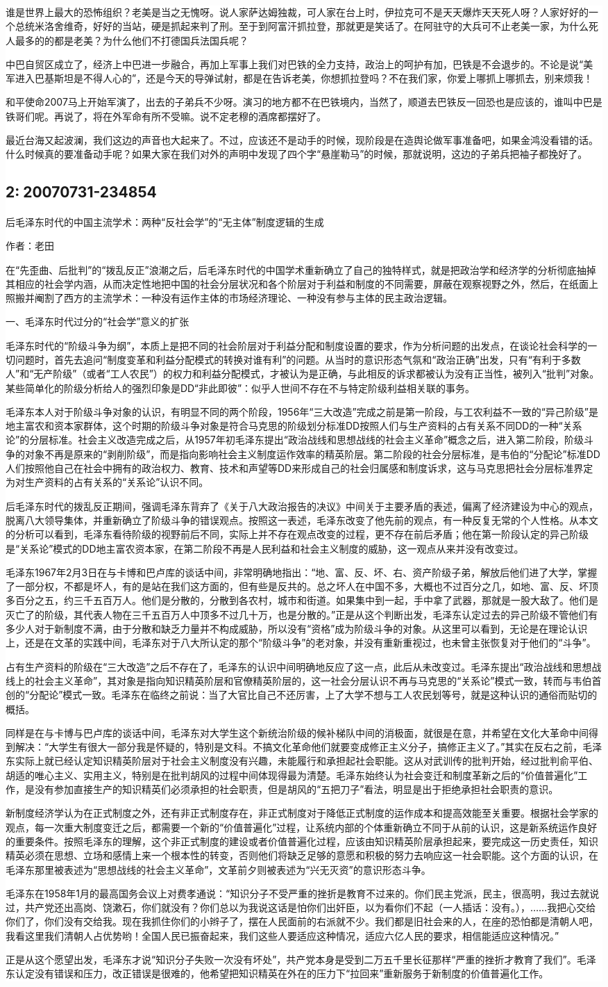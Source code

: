 谁是世界上最大的恐怖组织？老美是当之无愧呀。说人家萨达姆独裁，可人家在台上时，伊拉克可不是天天爆炸天天死人呀？人家好好的一个总统米洛舍维奇，好好的当站，硬是抓起来判了刑。至于到阿富汗抓拉登，那就更是笑话了。在阿驻守的大兵可不止老美一家，为什么死人最多的的都是老美？为什么他们不打德国兵法国兵呢？ 

中巴自贸区成立了，经济上中巴进一步融合，再加上军事上我们对巴铁的全力支持，政治上的呵护有加，巴铁是不会退步的。不论是说“美军进入巴基斯坦是不得人心的”，还是今天的导弹试射，都是在告诉老美，你想抓拉登吗？不在我们家，你爱上哪抓上哪抓去，别来烦我！ 

和平使命2007马上开始军演了，出去的子弟兵不少呀。演习的地方都不在巴铁境内，当然了，顺道去巴铁反一回恐也是应该的，谁叫中巴是铁哥们呢。再说了，将在外军命有所不受嘛。说不定老穆的酒席都摆好了。 

最近台海又起波澜，我们这边的声音也大起来了。不过，应该还不是动手的时候，现阶段是在造舆论做军事准备吧，如果金鸿没看错的话。什么时候真的要准备动手呢？如果大家在我们对外的声明中发现了四个字“悬崖勒马”的时候，那就说明，这边的子弟兵把袖子都挽好了。

## 2: 20070731-234854

后毛泽东时代的中国主流学术：两种“反社会学”的“无主体”制度逻辑的生成

作者：老田

在“先歪曲、后批判”的“拨乱反正”浪潮之后，后毛泽东时代的中国学术重新确立了自己的独特样式，就是把政治学和经济学的分析彻底抽掉其相应的社会学内涵，从而决定性地把中国的社会分层状况和各个阶层对于利益和制度的不同需要，屏蔽在观察视野之外，然后，在纸面上照搬并阉割了西方的主流学术：一种没有运作主体的市场经济理论、一种没有参与主体的民主政治逻辑。

一、毛泽东时代过分的“社会学”意义的扩张

毛泽东时代的“阶级斗争为纲”，本质上是把不同的社会阶层对于利益分配和制度设置的要求，作为分析问题的出发点，在谈论社会科学的一切问题时，首先去追问“制度变革和利益分配模式的转换对谁有利”的问题。从当时的意识形态气氛和“政治正确”出发，只有“有利于多数人”和“无产阶级”（或者“工人农民”）的权力和利益分配模式，才被认为是正确，与此相反的诉求都被认为没有正当性，被列入“批判”对象。某些简单化的阶级分析给人的强烈印象是DD“非此即彼”：似乎人世间不存在不与特定阶级利益相关联的事务。

毛泽东本人对于阶级斗争对象的认识，有明显不同的两个阶段，1956年“三大改造”完成之前是第一阶段，与工农利益不一致的“异己阶级”是地主富农和资本家群体，这个时期的阶级斗争对象是符合马克思的阶级划分标准DD按照人们与生产资料的占有关系不同DD的一种“关系论”的分层标准。社会主义改造完成之后，从1957年初毛泽东提出“政治战线和思想战线的社会主义革命”概念之后，进入第二阶段，阶级斗争的对象不再是原来的“剥削阶级”，而是指向影响社会主义制度运作效率的精英阶层。第二阶段的社会分层标准，是韦伯的“分配论”标准DD人们按照他自己在社会中拥有的政治权力、教育、技术和声望等DD来形成自己的社会归属感和制度诉求，这与马克思把社会分层标准界定为对生产资料的占有关系的“关系论”认识不同。  

后毛泽东时代的拨乱反正期间，强调毛泽东背弃了《关于八大政治报告的决议》中间关于主要矛盾的表述，偏离了经济建设为中心的观点，脱离八大领导集体，并重新确立了阶级斗争的错误观点。按照这一表述，毛泽东改变了他先前的观点，有一种反复无常的个人性格。从本文的分析可以看到，毛泽东看待阶级的视野前后不同，实际上并不存在观点改变的过程，更不存在前后矛盾；他在第一阶段认定的异己阶级是“关系论”模式的DD地主富农资本家，在第二阶段不再是人民利益和社会主义制度的威胁，这一观点从来并没有改变过。

毛泽东1967年2月3日在与卡博和巴卢库的谈话中间，非常明确地指出：“地、富、反、坏、右、资产阶级子弟，解放后他们进了大学，掌握了一部分权，不都是坏人，有的是站在我们这方面的，但有些是反共的。总之坏人在中国不多，大概也不过百分之几，如地、富、反、坏顶多百分之五，约三千五百万人。他们是分散的，分散到各农村，城市和街道。如果集中到一起，手中拿了武器，那就是一股大敌了。他们是灭亡了的阶级，其代表人物在三千五百万人中顶多不过几十万，也是分散的。”正是从这个判断出发，毛泽东认定过去的异己阶级不管他们有多少人对于新制度不满，由于分散和缺乏力量并不构成威胁，所以没有“资格”成为阶级斗争的对象。从这里可以看到，无论是在理论认识上，还是在文革的实践中间，毛泽东对于八大所认定的那个“阶级斗争”的老对象，并没有重新重视过，也未曾主张恢复对于他们的“斗争”。

占有生产资料的阶级在“三大改造”之后不存在了，毛泽东的认识中间明确地反应了这一点，此后从未改变过。毛泽东提出“政治战线和思想战线上的社会主义革命”，其对象是指向知识精英阶层和官僚精英阶层的，这一社会分层认识不再与马克思的“关系论”模式一致，转而与韦伯首创的“分配论”模式一致。毛泽东在临终之前说：当了大官比自己不还厉害，上了大学不想与工人农民划等号，就是这种认识的通俗而贴切的概括。

同样是在与卡博与巴卢库的谈话中间，毛泽东对大学生这个新统治阶级的候补梯队中间的消极面，就很是在意，并希望在文化大革命中间得到解决：“大学生有很大一部分我是怀疑的，特别是文科。不搞文化革命他们就要变成修正主义分子，搞修正主义了。”其实在反右之前，毛泽东实际上就已经认定知识精英阶层对于社会主义制度没有兴趣，未能履行和承担起社会职能。这从对武训传的批判开始，经过批判俞平伯、胡适的唯心主义、实用主义，特别是在批判胡风的过程中间体现得最为清楚。毛泽东始终认为社会变迁和制度革新之后的“价值普遍化”工作，是没有参加直接生产的知识精英们必须承担的社会职责，但是胡风的“五把刀子”看法，明显是出于拒绝承担社会职责的意识。

新制度经济学认为在正式制度之外，还有非正式制度存在，非正式制度对于降低正式制度的运作成本和提高效能至关重要。根据社会学家的观点，每一次重大制度变迁之后，都需要一个新的“价值普遍化”过程，让系统内部的个体重新确立不同于从前的认识，这是新系统运作良好的重要条件。按照毛泽东的理解，这个非正式制度的建设或者价值普遍化过程，应该由知识精英阶层承担起来，要完成这一历史责任，知识精英必须在思想、立场和感情上来一个根本性的转变，否则他们将缺乏足够的意愿和积极的努力去响应这一社会职能。这个方面的认识，在毛泽东那里被表述为“思想战线的社会主义革命”，文革前夕则被表述为“兴无灭资”的意识形态斗争。

毛泽东在1958年1月的最高国务会议上对费孝通说：“知识分子不受严重的挫折是教育不过来的。你们民主党派，民主，很高明，我过去就说过，共产党还出高岗、饶漱石，你们就没有？你们总以为我说这话是怕你们出奸臣，以为看你们不起（一人插话：没有。），……我把心交给你们了，你们没有交给我。现在我抓住你们的小辫子了，摆在人民面前的右派就不少。我们都是旧社会来的人，在座的恐怕都是清朝人吧，我看这里我们清朝人占优势哟！全国人民已振奋起来，我们这些人要适应这种情况，适应六亿人民的要求，相信能适应这种情况。”

正是从这个愿望出发，毛泽东才说“知识分子失败一次没有坏处”，共产党本身是受到二万五千里长征那样“严重的挫折才教育了我们”。毛泽东认定没有错误和压力，改正错误是很难的，他希望把知识精英在外在的压力下“拉回来”重新服务于新制度的价值普遍化工作。
